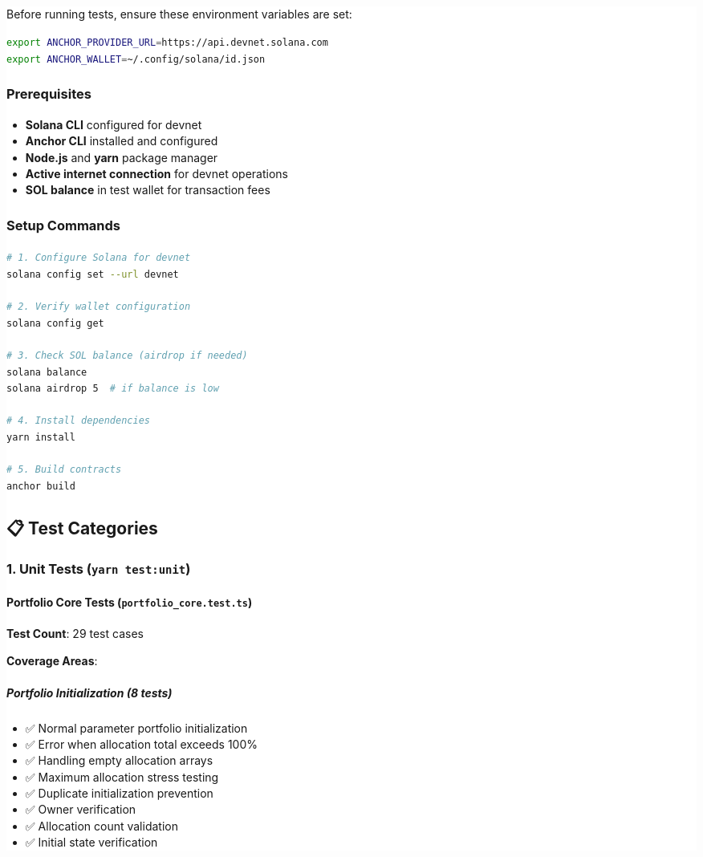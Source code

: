 Before running tests, ensure these environment variables are set:

```bash
export ANCHOR_PROVIDER_URL=https://api.devnet.solana.com
export ANCHOR_WALLET=~/.config/solana/id.json
```

### Prerequisites

- **Solana CLI** configured for devnet
- **Anchor CLI** installed and configured
- **Node.js** and **yarn** package manager
- **Active internet connection** for devnet operations
- **SOL balance** in test wallet for transaction fees

### Setup Commands

```bash
# 1. Configure Solana for devnet
solana config set --url devnet

# 2. Verify wallet configuration
solana config get

# 3. Check SOL balance (airdrop if needed)
solana balance
solana airdrop 5  # if balance is low

# 4. Install dependencies
yarn install

# 5. Build contracts
anchor build
```

## 📋 Test Categories

### 1. Unit Tests (`yarn test:unit`)

#### Portfolio Core Tests (`portfolio_core.test.ts`)

**Test Count**: 29 test cases

**Coverage Areas**:

##### Portfolio Initialization (8 tests)
- ✅ Normal parameter portfolio initialization
- ✅ Error when allocation total exceeds 100%
- ✅ Handling empty allocation arrays
- ✅ Maximum allocation stress testing
- ✅ Duplicate initialization prevention
- ✅ Owner verification
- ✅ Allocation count validation
- ✅ Initial state verification
